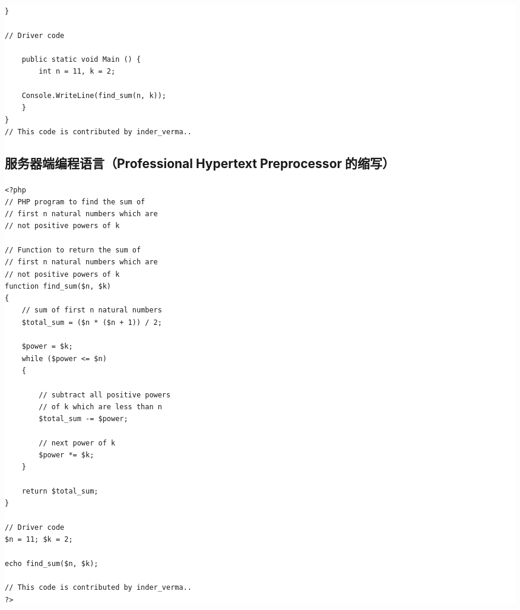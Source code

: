 ```
}

// Driver code

    public static void Main () {
        int n = 11, k = 2;

    Console.WriteLine(find_sum(n, k));
    }
}
// This code is contributed by inder_verma..
```

## 服务器端编程语言（Professional Hypertext Preprocessor 的缩写）

```
<?php
// PHP program to find the sum of
// first n natural numbers which are
// not positive powers of k

// Function to return the sum of
// first n natural numbers which are
// not positive powers of k
function find_sum($n, $k)
{
    // sum of first n natural numbers
    $total_sum = ($n * ($n + 1)) / 2;

    $power = $k;
    while ($power <= $n)
    {

        // subtract all positive powers
        // of k which are less than n
        $total_sum -= $power;

        // next power of k
        $power *= $k;
    }

    return $total_sum;
}

// Driver code
$n = 11; $k = 2;

echo find_sum($n, $k);

// This code is contributed by inder_verma..
?>
```
